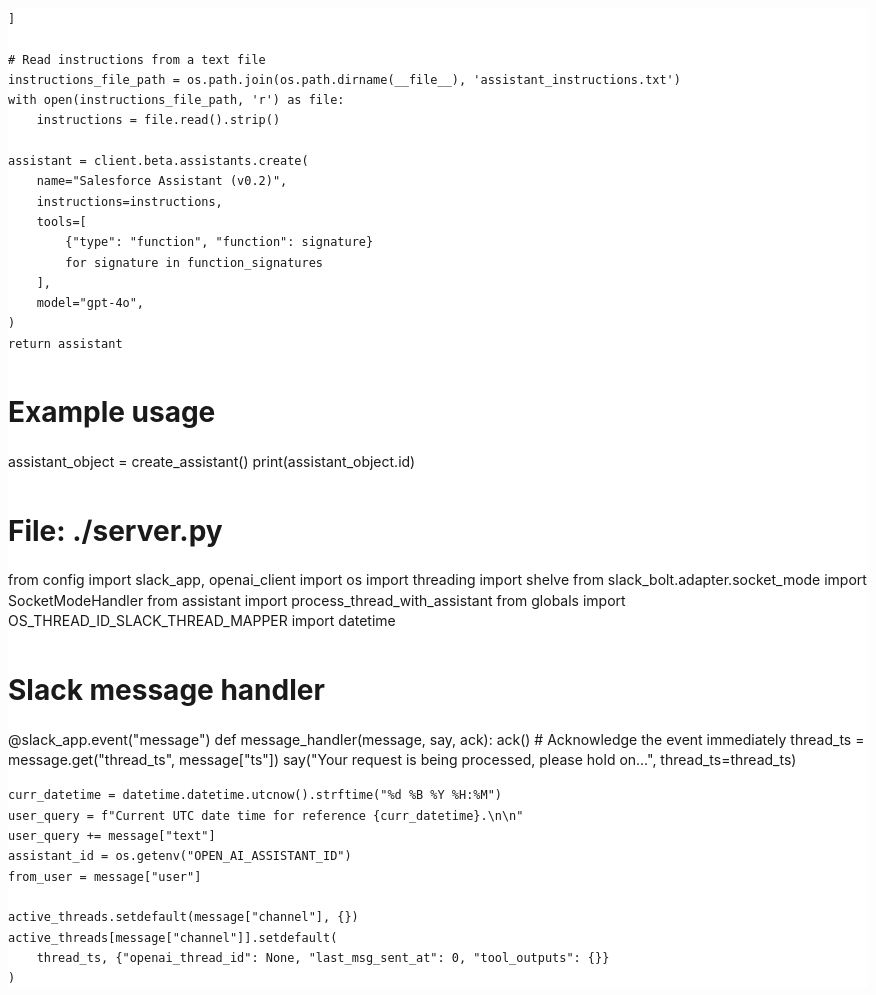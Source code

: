     ]

    # Read instructions from a text file
    instructions_file_path = os.path.join(os.path.dirname(__file__), 'assistant_instructions.txt')
    with open(instructions_file_path, 'r') as file:
        instructions = file.read().strip()

    assistant = client.beta.assistants.create(
        name="Salesforce Assistant (v0.2)",
        instructions=instructions,
        tools=[
            {"type": "function", "function": signature}
            for signature in function_signatures
        ],
        model="gpt-4o",
    )
    return assistant


# Example usage
assistant_object = create_assistant()
print(assistant_object.id)


# File: ./server.py

from config import slack_app, openai_client
import os
import threading
import shelve
from slack_bolt.adapter.socket_mode import SocketModeHandler
from assistant import process_thread_with_assistant
from globals import OS_THREAD_ID_SLACK_THREAD_MAPPER
import datetime

# Slack message handler
@slack_app.event("message")
def message_handler(message, say, ack):
    ack()  # Acknowledge the event immediately
    thread_ts = message.get("thread_ts", message["ts"])
    say("Your request is being processed, please hold on...", thread_ts=thread_ts)

    curr_datetime = datetime.datetime.utcnow().strftime("%d %B %Y %H:%M")
    user_query = f"Current UTC date time for reference {curr_datetime}.\n\n"
    user_query += message["text"]
    assistant_id = os.getenv("OPEN_AI_ASSISTANT_ID")
    from_user = message["user"]

    active_threads.setdefault(message["channel"], {})
    active_threads[message["channel"]].setdefault(
        thread_ts, {"openai_thread_id": None, "last_msg_sent_at": 0, "tool_outputs": {}}
    )
